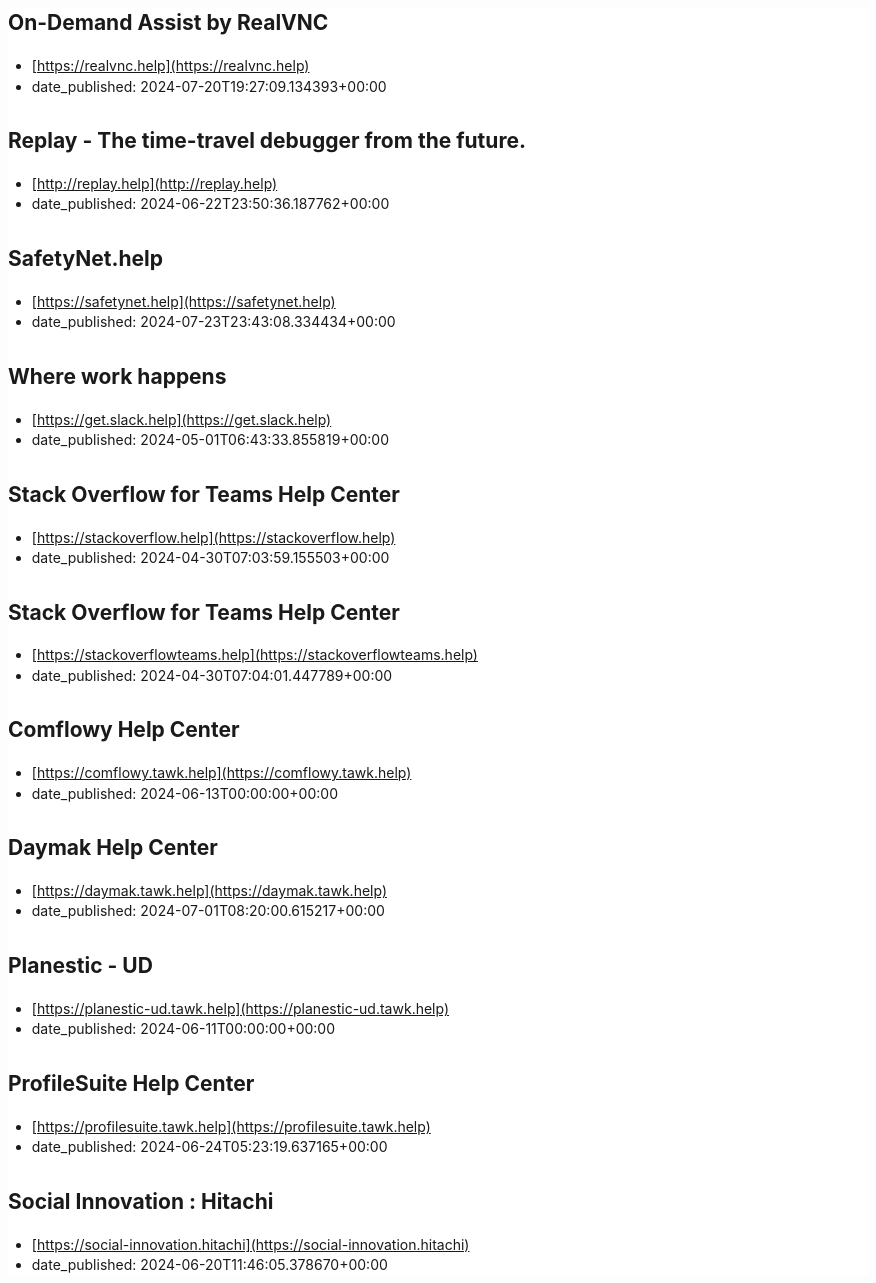  ## On-Demand Assist by RealVNC
 - [https://realvnc.help](https://realvnc.help)
 - date_published: 2024-07-20T19:27:09.134393+00:00

 ## Replay - The time-travel debugger from the future.
 - [http://replay.help](http://replay.help)
 - date_published: 2024-06-22T23:50:36.187762+00:00

 ## SafetyNet.help
 - [https://safetynet.help](https://safetynet.help)
 - date_published: 2024-07-23T23:43:08.334434+00:00

 ## Where work happens
 - [https://get.slack.help](https://get.slack.help)
 - date_published: 2024-05-01T06:43:33.855819+00:00

 ## Stack Overflow for Teams Help Center
 - [https://stackoverflow.help](https://stackoverflow.help)
 - date_published: 2024-04-30T07:03:59.155503+00:00

 ## Stack Overflow for Teams Help Center
 - [https://stackoverflowteams.help](https://stackoverflowteams.help)
 - date_published: 2024-04-30T07:04:01.447789+00:00

 ## Comflowy Help Center
 - [https://comflowy.tawk.help](https://comflowy.tawk.help)
 - date_published: 2024-06-13T00:00:00+00:00

 ## Daymak Help Center
 - [https://daymak.tawk.help](https://daymak.tawk.help)
 - date_published: 2024-07-01T08:20:00.615217+00:00

 ## Planestic - UD
 - [https://planestic-ud.tawk.help](https://planestic-ud.tawk.help)
 - date_published: 2024-06-11T00:00:00+00:00

 ## ProfileSuite Help Center
 - [https://profilesuite.tawk.help](https://profilesuite.tawk.help)
 - date_published: 2024-06-24T05:23:19.637165+00:00

 ## Social Innovation : Hitachi
 - [https://social-innovation.hitachi](https://social-innovation.hitachi)
 - date_published: 2024-06-20T11:46:05.378670+00:00
